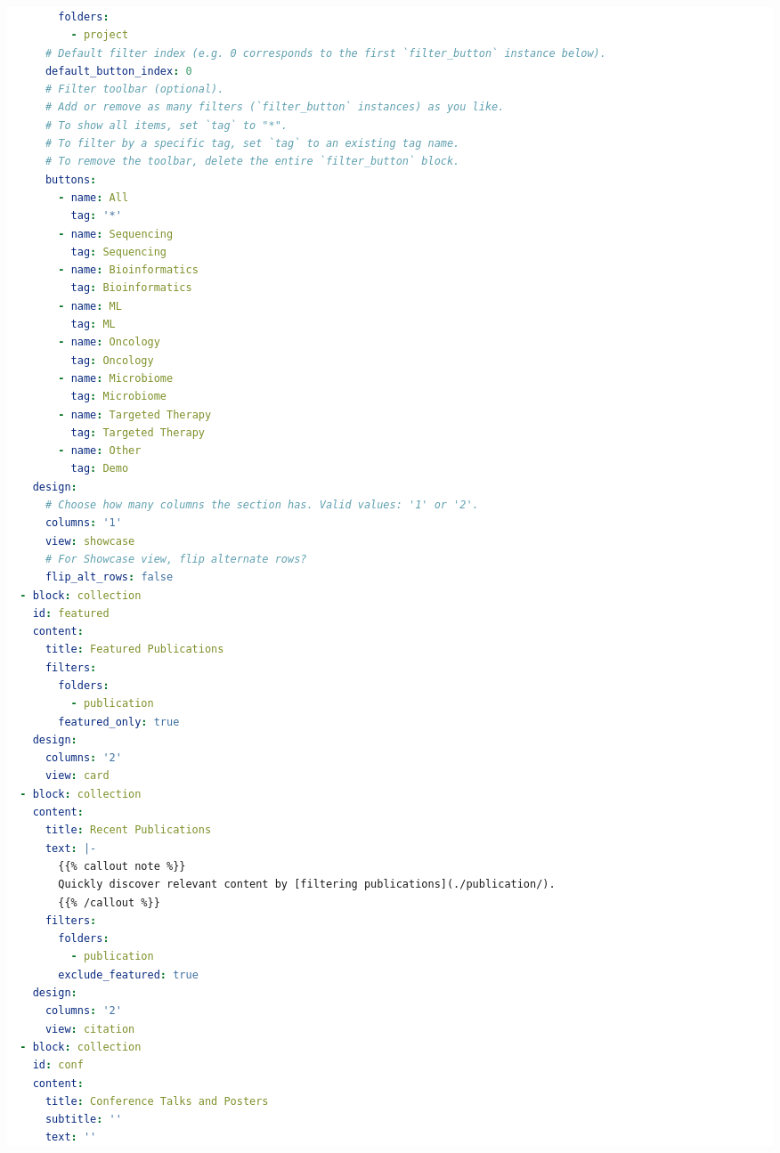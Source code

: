 ```yaml
        folders:
          - project
      # Default filter index (e.g. 0 corresponds to the first `filter_button` instance below).
      default_button_index: 0
      # Filter toolbar (optional).
      # Add or remove as many filters (`filter_button` instances) as you like.
      # To show all items, set `tag` to "*".
      # To filter by a specific tag, set `tag` to an existing tag name.
      # To remove the toolbar, delete the entire `filter_button` block.
      buttons:
        - name: All
          tag: '*'
        - name: Sequencing
          tag: Sequencing
        - name: Bioinformatics
          tag: Bioinformatics
        - name: ML
          tag: ML
        - name: Oncology
          tag: Oncology
        - name: Microbiome
          tag: Microbiome
        - name: Targeted Therapy
          tag: Targeted Therapy
        - name: Other
          tag: Demo
    design:
      # Choose how many columns the section has. Valid values: '1' or '2'.
      columns: '1'
      view: showcase
      # For Showcase view, flip alternate rows?
      flip_alt_rows: false
  - block: collection
    id: featured
    content:
      title: Featured Publications
      filters:
        folders:
          - publication
        featured_only: true
    design:
      columns: '2'
      view: card
  - block: collection
    content:
      title: Recent Publications
      text: |-
        {{% callout note %}}
        Quickly discover relevant content by [filtering publications](./publication/).
        {{% /callout %}}
      filters:
        folders:
          - publication
        exclude_featured: true
    design:
      columns: '2'
      view: citation
  - block: collection
    id: conf
    content:
      title: Conference Talks and Posters
      subtitle: ''
      text: ''
```